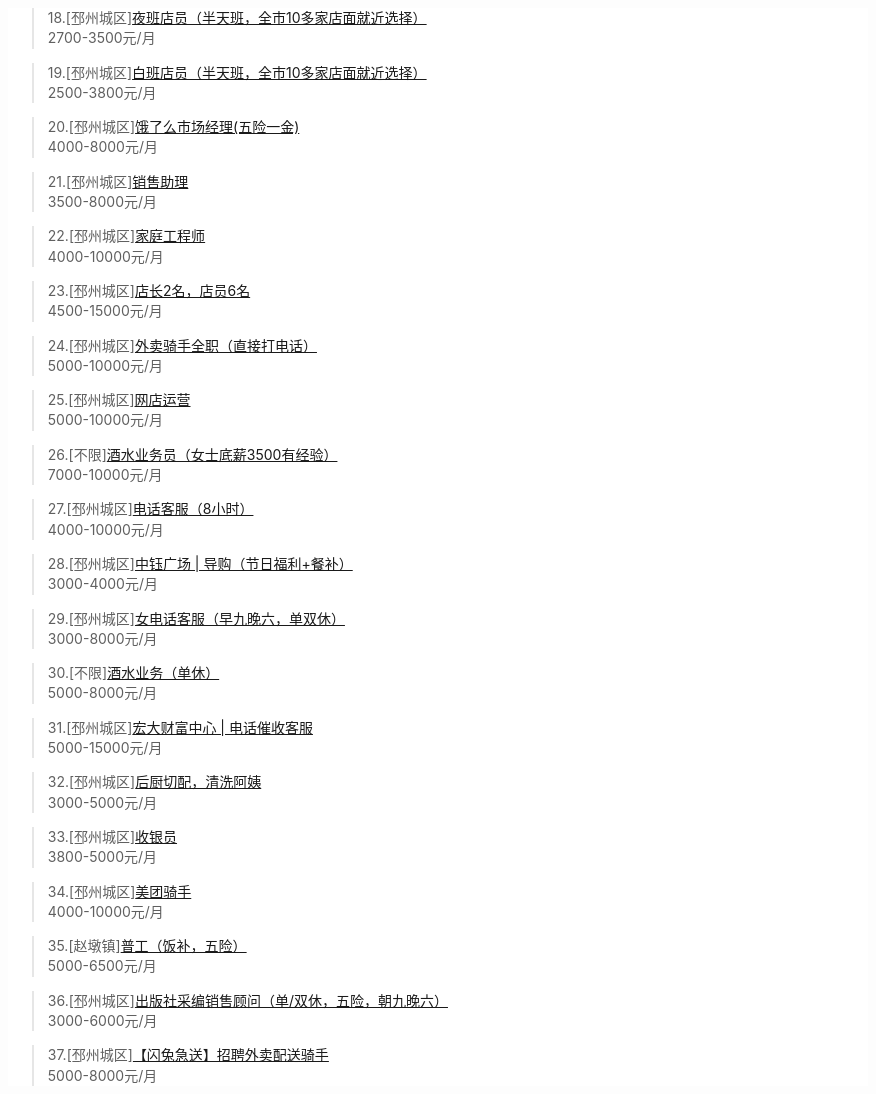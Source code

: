 >18.[邳州城区][夜班店员（半天班，全市10多家店面就近选择）](https://www.pizhouzhipin.com/job/26174)<br>
>2700-3500元/月

>19.[邳州城区][白班店员（半天班，全市10多家店面就近选择）](https://www.pizhouzhipin.com/job/26173)<br>
>2500-3800元/月

>20.[邳州城区][饿了么市场经理(五险一金)](https://www.pizhouzhipin.com/job/22636)<br>
>4000-8000元/月

>21.[邳州城区][销售助理](https://www.pizhouzhipin.com/job/31895)<br>
>3500-8000元/月

>22.[邳州城区][家庭工程师](https://www.pizhouzhipin.com/job/32641)<br>
>4000-10000元/月

>23.[邳州城区][店长2名，店员6名](https://www.pizhouzhipin.com/job/32532)<br>
>4500-15000元/月

>24.[邳州城区][外卖骑手全职（直接打电话）](https://www.pizhouzhipin.com/job/25304)<br>
>5000-10000元/月

>25.[邳州城区][网店运营](https://www.pizhouzhipin.com/job/22348)<br>
>5000-10000元/月

>26.[不限][酒水业务员（女士底薪3500有经验）](https://www.pizhouzhipin.com/job/29072)<br>
>7000-10000元/月

>27.[邳州城区][电话客服（8小时）](https://www.pizhouzhipin.com/job/30660)<br>
>4000-10000元/月

>28.[邳州城区][中钰广场 | 导购（节日福利+餐补）](https://www.pizhouzhipin.com/job/30878)<br>
>3000-4000元/月

>29.[邳州城区][女电话客服（早九晚六，单双休）](https://www.pizhouzhipin.com/job/32522)<br>
>3000-8000元/月

>30.[不限][酒水业务（单休）](https://www.pizhouzhipin.com/job/29290)<br>
>5000-8000元/月

>31.[邳州城区][宏大财富中心 | 电话催收客服](https://www.pizhouzhipin.com/job/31981)<br>
>5000-15000元/月

>32.[邳州城区][后厨切配，清洗阿姨](https://www.pizhouzhipin.com/job/32637)<br>
>3000-5000元/月

>33.[邳州城区][收银员](https://www.pizhouzhipin.com/job/32635)<br>
>3800-5000元/月

>34.[邳州城区][美团骑手](https://www.pizhouzhipin.com/job/31888)<br>
>4000-10000元/月

>35.[赵墩镇][普工（饭补，五险）](https://www.pizhouzhipin.com/job/32442)<br>
>5000-6500元/月

>36.[邳州城区][出版社采编销售顾问（单/双休，五险，朝九晚六）](https://www.pizhouzhipin.com/job/27736)<br>
>3000-6000元/月

>37.[邳州城区][【闪兔急送】招聘外卖配送骑手](https://www.pizhouzhipin.com/job/28302)<br>
>5000-8000元/月
